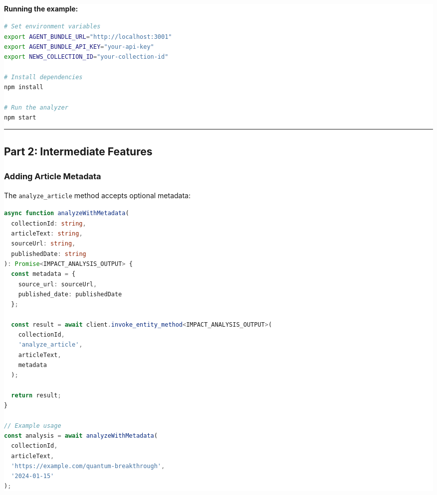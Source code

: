 **Running the example:**

```bash
# Set environment variables
export AGENT_BUNDLE_URL="http://localhost:3001"
export AGENT_BUNDLE_API_KEY="your-api-key"
export NEWS_COLLECTION_ID="your-collection-id"

# Install dependencies
npm install

# Run the analyzer
npm start
```

---

## Part 2: Intermediate Features

### Adding Article Metadata

The `analyze_article` method accepts optional metadata:

```typescript
async function analyzeWithMetadata(
  collectionId: string,
  articleText: string,
  sourceUrl: string,
  publishedDate: string
): Promise<IMPACT_ANALYSIS_OUTPUT> {
  const metadata = {
    source_url: sourceUrl,
    published_date: publishedDate
  };

  const result = await client.invoke_entity_method<IMPACT_ANALYSIS_OUTPUT>(
    collectionId,
    'analyze_article',
    articleText,
    metadata
  );

  return result;
}

// Example usage
const analysis = await analyzeWithMetadata(
  collectionId,
  articleText,
  'https://example.com/quantum-breakthrough',
  '2024-01-15'
);
```
